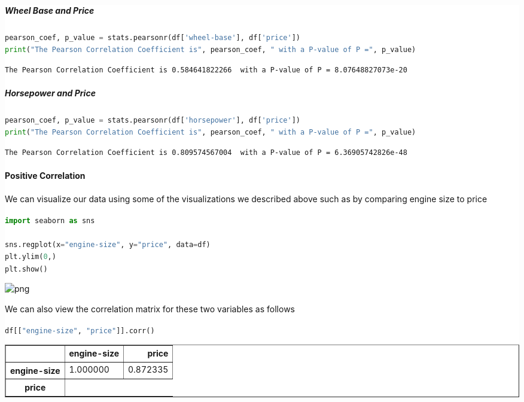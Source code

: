 ##### Wheel Base and Price

```python
pearson_coef, p_value = stats.pearsonr(df['wheel-base'], df['price'])
print("The Pearson Correlation Coefficient is", pearson_coef, " with a P-value of P =", p_value)
```

    The Pearson Correlation Coefficient is 0.584641822266  with a P-value of P = 8.07648827073e-20

##### Horsepower and Price

```python
pearson_coef, p_value = stats.pearsonr(df['horsepower'], df['price'])
print("The Pearson Correlation Coefficient is", pearson_coef, " with a P-value of P =", p_value)
```

    The Pearson Correlation Coefficient is 0.809574567004  with a P-value of P = 6.36905742826e-48

#### Positive Correlation

We can visualize our data using some of the visualizations we described above such as by comparing engine size to price

```python
import seaborn as sns

sns.regplot(x="engine-size", y="price", data=df)
plt.ylim(0,)
plt.show()
```

![png](/publicimages-an/output_78_0.png)

We can also view the correlation matrix for these two variables as follows

```python
df[["engine-size", "price"]].corr()
```

<div>
<style scoped>
    .dataframe tbody tr th:only-of-type {
        vertical-align: middle;
    }

    .dataframe tbody tr th {
        vertical-align: top;
    }

    .dataframe thead th {
        text-align: right;
    }

</style>
<table border="1" class="dataframe">
  <thead>
    <tr style="text-align: right;">
      <th></th>
      <th>engine-size</th>
      <th>price</th>
    </tr>
  </thead>
  <tbody>
    <tr>
      <th>engine-size</th>
      <td>1.000000</td>
      <td>0.872335</td>
    </tr>
    <tr>
      <th>price</th>